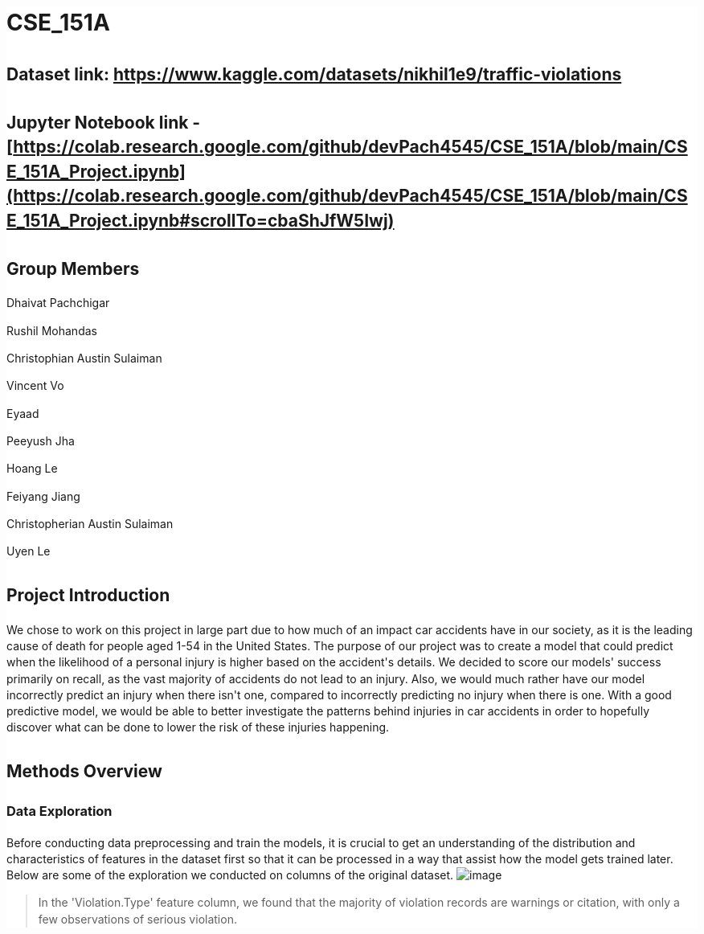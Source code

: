 # CSE_151A

## Dataset link: https://www.kaggle.com/datasets/nikhil1e9/traffic-violations

## Jupyter Notebook link - [https://colab.research.google.com/github/devPach4545/CSE_151A/blob/main/CSE_151A_Project.ipynb](https://colab.research.google.com/github/devPach4545/CSE_151A/blob/main/CSE_151A_Project.ipynb#scrollTo=cbaShJfW5Iwj)

## Group Members 
Dhaivat Pachchigar

Rushil Mohandas

Christophian Austin Sulaiman

Vincent Vo

Eyaad

Peeyush Jha

Hoang Le

Feiyang Jiang

Christopherian Austin Sulaiman

Uyen Le

## Project Introduction
We chose to work on this project in large part due to how much of an impact car accidents have in our society, as it is the leading cause of death for people aged 1-54 in the United States. The purpose of our project was to create a model that could predict when the likelihood of a personal injury is higher based on the accident's details. We decided to score our models' success primarily on recall, as the vast majority of accidents do not lead to an injury. Also, we would much rather have our model incorrectly predict an injury when there isn't one, compared to incorrectly predicting no injury when there is one. With a good predictive model, we would be able to better investigate the patterns behind injuries in car accidents in order to hopefully discover what can be done to lower the risk of these injuries happening.

## Methods Overview
### Data Exploration
Before conducting data preprocessing and train the models, it is crucial to get an understanding of the distribution and characteristics of features in the dataset first so that it can be processed in a way that assist how the model gets trained later. Below are some of the exploration we conducted on columns of the original dataset.
![image](https://github.com/devPach4545/CSE_151A/assets/122563528/5f774ace-bc17-4e05-a23e-e690680b5afe)
> In the 'Violation.Type' feature column, we found that the majority of violation records are warnings or citation, with only a few observations of serious violation. 
